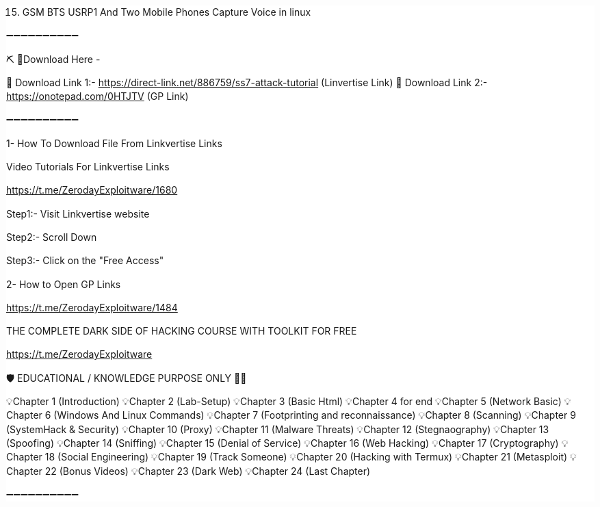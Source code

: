 15) GSM BTS USRP1 And Two Mobile Phones Capture Voice in linux

➖➖➖➖➖➖➖➖➖➖

⛏ 🔹Download Here - 

🔗 Download Link 1:-  https://direct-link.net/886759/ss7-attack-tutorial  (Linvertise Link)
🔗 Download Link 2:-  https://onotepad.com/0HTJTV (GP Link)

➖➖➖➖➖➖➖➖➖➖

1- How To Download File From Linkvertise Links

Video Tutorials For Linkvertise Links

https://t.me/ZerodayExploitware/1680

Step1:- Visit Linkvertise website

Step2:- Scroll Down

Step3:- Click on the "Free Access"

2- How to Open GP Links

https://t.me/ZerodayExploitware/1484

 THE COMPLETE DARK SIDE OF HACKING COURSE WITH TOOLKIT FOR FREE

https://t.me/ZerodayExploitware

🛡 EDUCATIONAL / KNOWLEDGE PURPOSE ONLY 👩‍💻

💡Chapter 1 (Introduction)
💡Chapter 2 (Lab-Setup)
💡Chapter 3 (Basic Html)
💡Chapter 4 for end
💡Chapter 5 (Network Basic)
💡Chapter 6 (Windows And Linux Commands)
💡Chapter 7 (Footprinting and reconnaissance)
💡Chapter 8 (Scanning)
💡Chapter 9 (SystemHack & Security)
💡Chapter 10 (Proxy)
💡Chapter 11 (Malware Threats)
💡Chapter 12 (Stegnaography)
💡Chapter 13 (Spoofing)
💡Chapter 14 (Sniffing)
💡Chapter 15 (Denial of Service)
💡Chapter 16 (Web Hacking)
💡Chapter 17 (Cryptography)
💡Chapter 18 (Social Engineering)
💡Chapter 19 (Track Someone)
💡Chapter 20 (Hacking with Termux)
💡Chapter 21 (Metasploit)
💡Chapter 22 (Bonus Videos)
💡Chapter 23 (Dark Web)
💡Chapter 24 (Last Chapter)

➖➖➖➖➖➖➖➖➖➖
